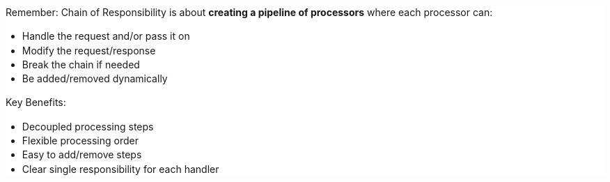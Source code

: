 Remember: Chain of Responsibility is about **creating a pipeline of processors** where each processor can:
- Handle the request and/or pass it on
- Modify the request/response
- Break the chain if needed
- Be added/removed dynamically

Key Benefits:
- Decoupled processing steps
- Flexible processing order
- Easy to add/remove steps
- Clear single responsibility for each handler
